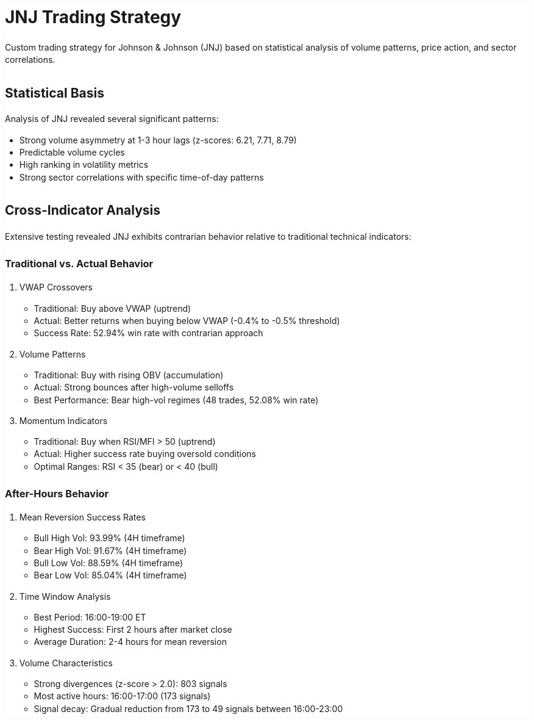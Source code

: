 # JNJ Trading Strategy

Custom trading strategy for Johnson & Johnson (JNJ) based on statistical analysis of volume patterns, price action, and sector correlations.

## Statistical Basis

Analysis of JNJ revealed several significant patterns:
- Strong volume asymmetry at 1-3 hour lags (z-scores: 6.21, 7.71, 8.79)
- Predictable volume cycles
- High ranking in volatility metrics
- Strong sector correlations with specific time-of-day patterns

## Cross-Indicator Analysis

Extensive testing revealed JNJ exhibits contrarian behavior relative to traditional technical indicators:

### Traditional vs. Actual Behavior

1. VWAP Crossovers
   - Traditional: Buy above VWAP (uptrend)
   - Actual: Better returns when buying below VWAP (-0.4% to -0.5% threshold)
   - Success Rate: 52.94% win rate with contrarian approach

2. Volume Patterns
   - Traditional: Buy with rising OBV (accumulation)
   - Actual: Strong bounces after high-volume selloffs
   - Best Performance: Bear high-vol regimes (48 trades, 52.08% win rate)

3. Momentum Indicators
   - Traditional: Buy when RSI/MFI > 50 (uptrend)
   - Actual: Higher success rate buying oversold conditions
   - Optimal Ranges: RSI < 35 (bear) or < 40 (bull)

### After-Hours Behavior

1. Mean Reversion Success Rates
   - Bull High Vol: 93.99% (4H timeframe)
   - Bear High Vol: 91.67% (4H timeframe)
   - Bull Low Vol: 88.59% (4H timeframe)
   - Bear Low Vol: 85.04% (4H timeframe)

2. Time Window Analysis
   - Best Period: 16:00-19:00 ET
   - Highest Success: First 2 hours after market close
   - Average Duration: 2-4 hours for mean reversion

3. Volume Characteristics
   - Strong divergences (z-score > 2.0): 803 signals
   - Most active hours: 16:00-17:00 (173 signals)
   - Signal decay: Gradual reduction from 173 to 49 signals between 16:00-23:00
